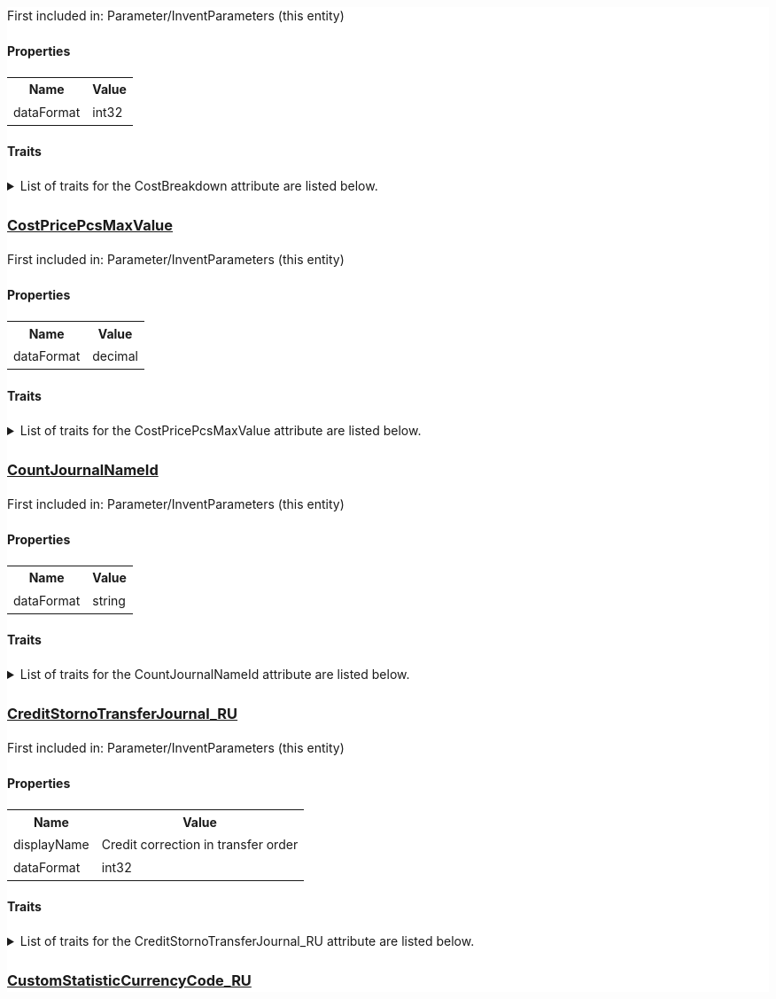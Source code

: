 First included in: Parameter/InventParameters (this entity)  

#### Properties

<table><tr><th>Name</th><th>Value</th></tr><tr><td>dataFormat</td><td>int32</td></tr></table>

#### Traits

<details><summary>List of traits for the CostBreakdown attribute are listed below.</summary></details>

### <a href=#CostPricePcsMaxValue name="CostPricePcsMaxValue">CostPricePcsMaxValue</a>

First included in: Parameter/InventParameters (this entity)  

#### Properties

<table><tr><th>Name</th><th>Value</th></tr><tr><td>dataFormat</td><td>decimal</td></tr></table>

#### Traits

<details><summary>List of traits for the CostPricePcsMaxValue attribute are listed below.</summary></details>

### <a href=#CountJournalNameId name="CountJournalNameId">CountJournalNameId</a>

First included in: Parameter/InventParameters (this entity)  

#### Properties

<table><tr><th>Name</th><th>Value</th></tr><tr><td>dataFormat</td><td>string</td></tr></table>

#### Traits

<details><summary>List of traits for the CountJournalNameId attribute are listed below.</summary></details>

### <a href=#CreditStornoTransferJournal_RU name="CreditStornoTransferJournal_RU">CreditStornoTransferJournal_RU</a>

First included in: Parameter/InventParameters (this entity)  

#### Properties

<table><tr><th>Name</th><th>Value</th></tr><tr><td>displayName</td><td>Credit correction in transfer order</td></tr><tr><td>dataFormat</td><td>int32</td></tr></table>

#### Traits

<details><summary>List of traits for the CreditStornoTransferJournal_RU attribute are listed below.</summary></details>

### <a href=#CustomStatisticCurrencyCode_RU name="CustomStatisticCurrencyCode_RU">CustomStatisticCurrencyCode_RU</a>
